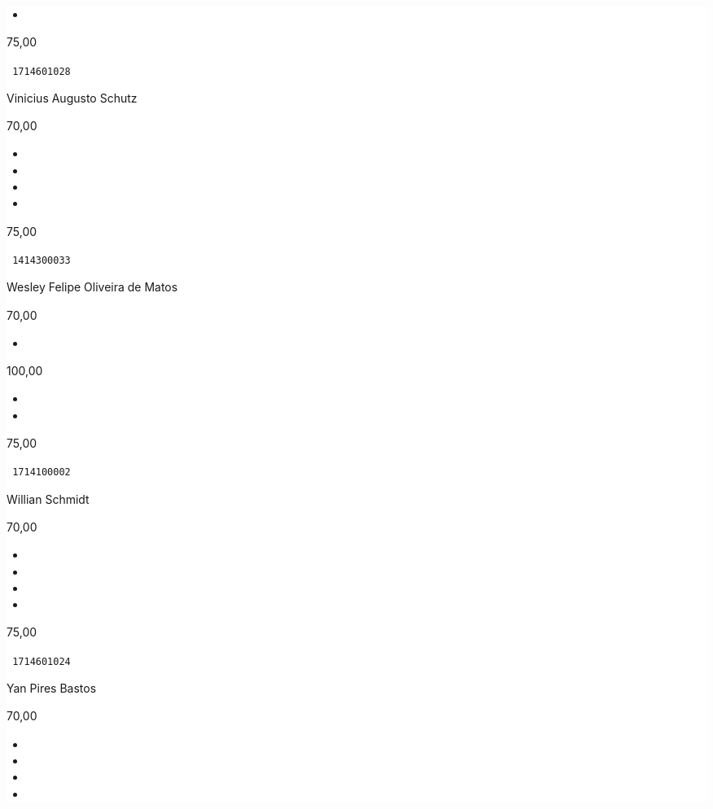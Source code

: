    -

   75,00

     1714601028

   Vinicius Augusto Schutz

   70,00

   -

   -

   -

   -

   75,00

     1414300033

   Wesley Felipe Oliveira de Matos

   70,00

   -

   100,00

   -

   -

   75,00

     1714100002

   Willian Schmidt

   70,00

   -

   -

   -

   -

   75,00

     1714601024

   Yan Pires Bastos

   70,00

   -

   -

   -

   -
